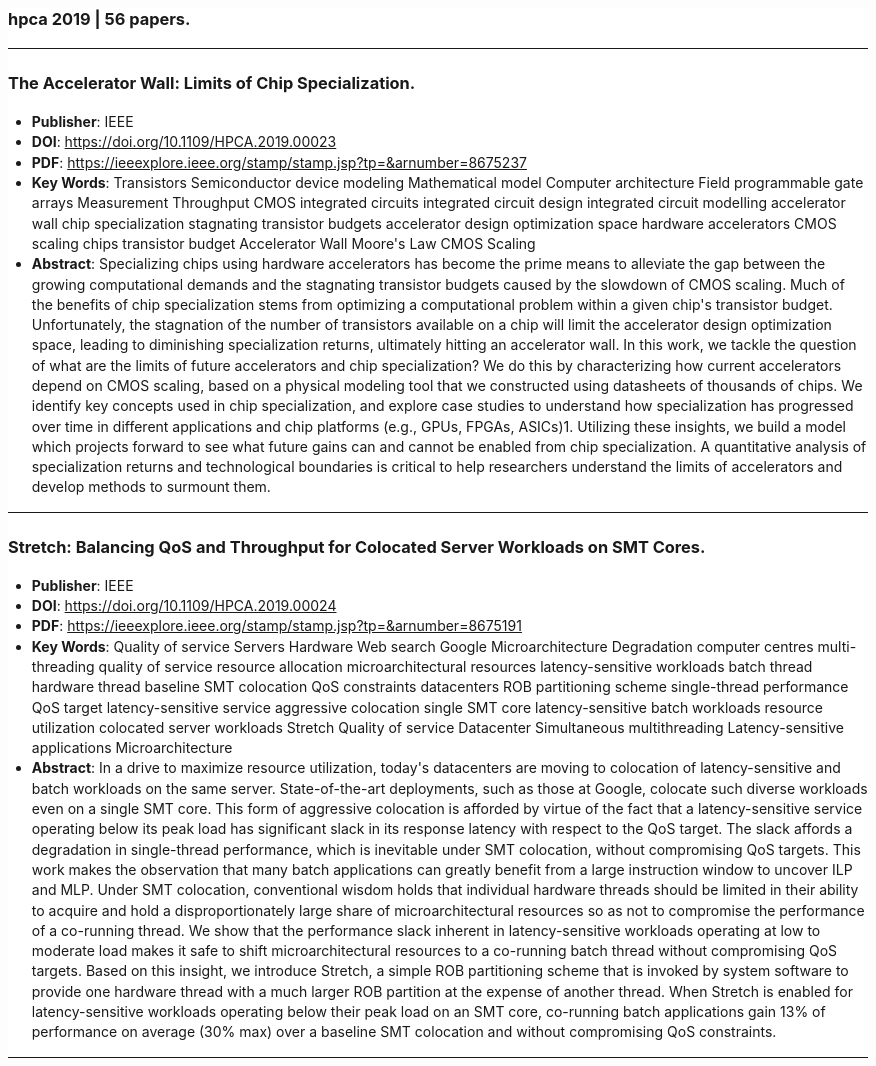 ### hpca 2019 | 56 papers.
---
### The Accelerator Wall: Limits of Chip Specialization.
* **Publisher**: IEEE
* **DOI**: https://doi.org/10.1109/HPCA.2019.00023
* **PDF**: https://ieeexplore.ieee.org/stamp/stamp.jsp?tp=&arnumber=8675237
* **Key Words**: Transistors Semiconductor device modeling Mathematical model Computer architecture Field programmable gate arrays Measurement Throughput CMOS integrated circuits integrated circuit design integrated circuit modelling accelerator wall chip specialization stagnating transistor budgets accelerator design optimization space hardware accelerators CMOS scaling chips transistor budget Accelerator Wall Moore's Law CMOS Scaling 
* **Abstract**: Specializing chips using hardware accelerators has become the prime means to alleviate the gap between the growing computational demands and the stagnating transistor budgets caused by the slowdown of CMOS scaling. Much of the benefits of chip specialization stems from optimizing a computational problem within a given chip's transistor budget. Unfortunately, the stagnation of the number of transistors available on a chip will limit the accelerator design optimization space, leading to diminishing specialization returns, ultimately hitting an accelerator wall. In this work, we tackle the question of what are the limits of future accelerators and chip specialization? We do this by characterizing how current accelerators depend on CMOS scaling, based on a physical modeling tool that we constructed using datasheets of thousands of chips. We identify key concepts used in chip specialization, and explore case studies to understand how specialization has progressed over time in different applications and chip platforms (e.g., GPUs, FPGAs, ASICs)1. Utilizing these insights, we build a model which projects forward to see what future gains can and cannot be enabled from chip specialization. A quantitative analysis of specialization returns and technological boundaries is critical to help researchers understand the limits of accelerators and develop methods to surmount them.

---
### Stretch: Balancing QoS and Throughput for Colocated Server Workloads on SMT Cores.
* **Publisher**: IEEE
* **DOI**: https://doi.org/10.1109/HPCA.2019.00024
* **PDF**: https://ieeexplore.ieee.org/stamp/stamp.jsp?tp=&arnumber=8675191
* **Key Words**: Quality of service Servers Hardware Web search Google Microarchitecture Degradation computer centres multi-threading quality of service resource allocation microarchitectural resources latency-sensitive workloads batch thread hardware thread baseline SMT colocation QoS constraints datacenters ROB partitioning scheme single-thread performance QoS target latency-sensitive service aggressive colocation single SMT core latency-sensitive batch workloads resource utilization colocated server workloads Stretch Quality of service Datacenter Simultaneous multithreading Latency-sensitive applications Microarchitecture 
* **Abstract**: In a drive to maximize resource utilization, today's datacenters are moving to colocation of latency-sensitive and batch workloads on the same server. State-of-the-art deployments, such as those at Google, colocate such diverse workloads even on a single SMT core. This form of aggressive colocation is afforded by virtue of the fact that a latency-sensitive service operating below its peak load has significant slack in its response latency with respect to the QoS target. The slack affords a degradation in single-thread performance, which is inevitable under SMT colocation, without compromising QoS targets. This work makes the observation that many batch applications can greatly benefit from a large instruction window to uncover ILP and MLP. Under SMT colocation, conventional wisdom holds that individual hardware threads should be limited in their ability to acquire and hold a disproportionately large share of microarchitectural resources so as not to compromise the performance of a co-running thread. We show that the performance slack inherent in latency-sensitive workloads operating at low to moderate load makes it safe to shift microarchitectural resources to a co-running batch thread without compromising QoS targets. Based on this insight, we introduce Stretch, a simple ROB partitioning scheme that is invoked by system software to provide one hardware thread with a much larger ROB partition at the expense of another thread. When Stretch is enabled for latency-sensitive workloads operating below their peak load on an SMT core, co-running batch applications gain 13% of performance on average (30% max) over a baseline SMT colocation and without compromising QoS constraints.

---